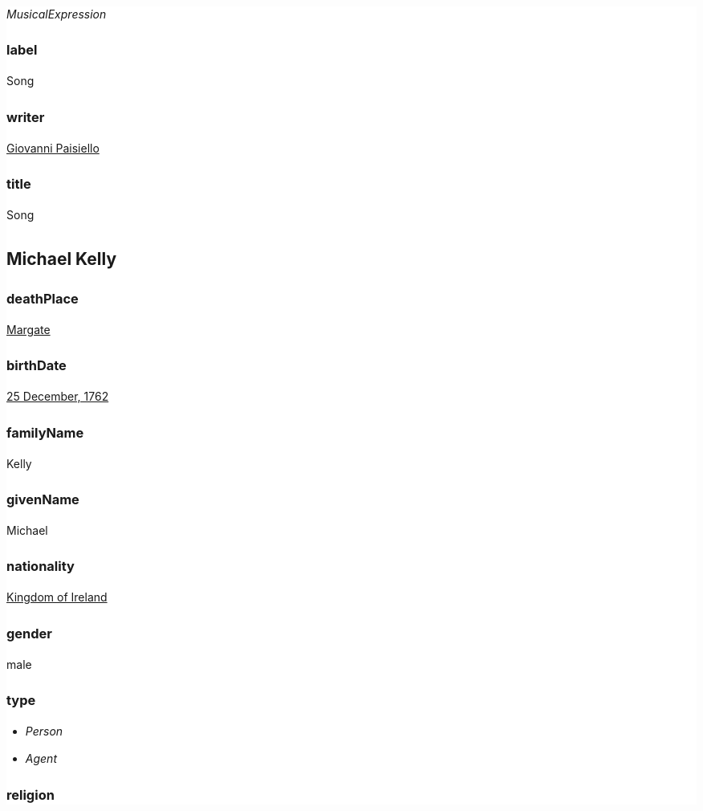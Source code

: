 
*MusicalExpression*

### label


Song

### writer


[Giovanni Paisiello](#Giovanni-Paisiello)

### title


Song

## Michael Kelly

### deathPlace


[Margate](#Margate)

### birthDate


[25 December, 1762](#25-December-1762)

### familyName


Kelly

### givenName


Michael

### nationality


[Kingdom of Ireland](#Kingdom-of-Ireland)

### gender


male

### type

 - *Person*

 - *Agent*

### religion
